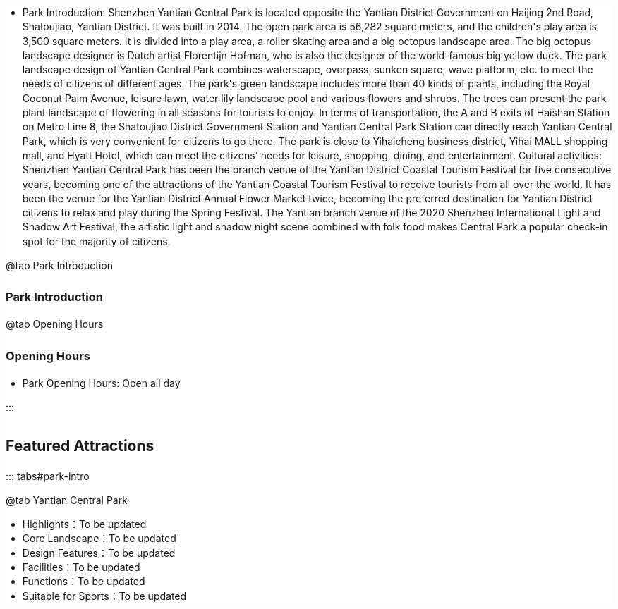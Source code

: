 - Park Introduction: Shenzhen Yantian Central Park is located opposite the Yantian District Government on Haijing 2nd Road, Shatoujiao, Yantian District. It was built in 2014. The open park area is 56,282 square meters, and the children's play area is 3,500 square meters. It is divided into a play area, a roller skating area and a big octopus landscape area. The big octopus landscape designer is Dutch artist Florentijn Hofman, who is also the designer of the world-famous big yellow duck. The park landscape design of Yantian Central Park combines waterscape, overpass, sunken square, wave platform, etc. to meet the needs of citizens of different ages. The park's green landscape includes more than 40 kinds of plants, including the Royal Coconut Palm Avenue, leisure lawn, water lily landscape pool and various flowers and shrubs. The trees can present the park plant landscape of flowering in all seasons for tourists to enjoy. In terms of transportation, the A and B exits of Haishan Station on Metro Line 8, the Shatoujiao District Government Station and Yantian Central Park Station can directly reach Yantian Central Park, which is very convenient for citizens to go there. The park is close to Yihaicheng business district, Yihai MALL shopping mall, and Hyatt Hotel, which can meet the citizens' needs for leisure, shopping, dining, and entertainment. Cultural activities: Shenzhen Yantian Central Park has been the branch venue of the Yantian District Coastal Tourism Festival for five consecutive years, becoming one of the attractions of the Yantian Coastal Tourism Festival to receive tourists from all over the world. It has been the venue for the Yantian District Annual Flower Market twice, becoming the preferred destination for Yantian District citizens to relax and play during the Spring Festival. The Yantian branch venue of the 2020 Shenzhen International Light and Shadow Art Festival, the artistic light and shadow night scene combined with folk food makes Central Park a popular check-in spot for the majority of citizens.

@tab Park Introduction
### Park Introduction
@tab Opening Hours
### Opening Hours
- Park Opening Hours: Open all day

:::

## Featured Attractions

::: tabs#park-intro

@tab Yantian Central Park
<ImageCard
image="https://cgj.sz.gov.cn/images/index20230710_1.png"
    title="Yantian Central Park"
    description="Shenzhen Yantian Central Park is adjacent to the seaside boardwalk, where visitors can enjoy the views of Yantian Port and the coastline of Sai Kung, Hong Kong. Wutong Mountain can be seen in the back, and Central Park gives visitors a landscape experience of facing the sea and the mountains behind. The southern area of Central Park is connected to the Lighthouse Library of Seaview Park, attracting many citizens to take photos and check in. A variety of ornamental trees and shrubs are planted in the park to meet the needs of tourists to enjoy flowers in all seasons."
    date=""
    author="Shenzhen Government Online"
/>


- Highlights：To be updated
- Core Landscape：To be updated
- Design Features：To be updated
- Facilities：To be updated
- Functions：To be updated
- Suitable for Sports：To be updated
